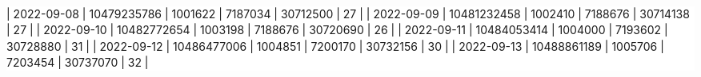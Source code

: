 | 2022-09-08 | 10479235786 | 1001622 | 7187034 | 30712500 | 27 |
| 2022-09-09 | 10481232458 | 1002410 | 7188676 | 30714138 | 27 |
| 2022-09-10 | 10482772654 | 1003198 | 7188676 | 30720690 | 26 |
| 2022-09-11 | 10484053414 | 1004000 | 7193602 | 30728880 | 31 |
| 2022-09-12 | 10486477006 | 1004851 | 7200170 | 30732156 | 30 |
| 2022-09-13 | 10488861189 | 1005706 | 7203454 | 30737070 | 32 |
